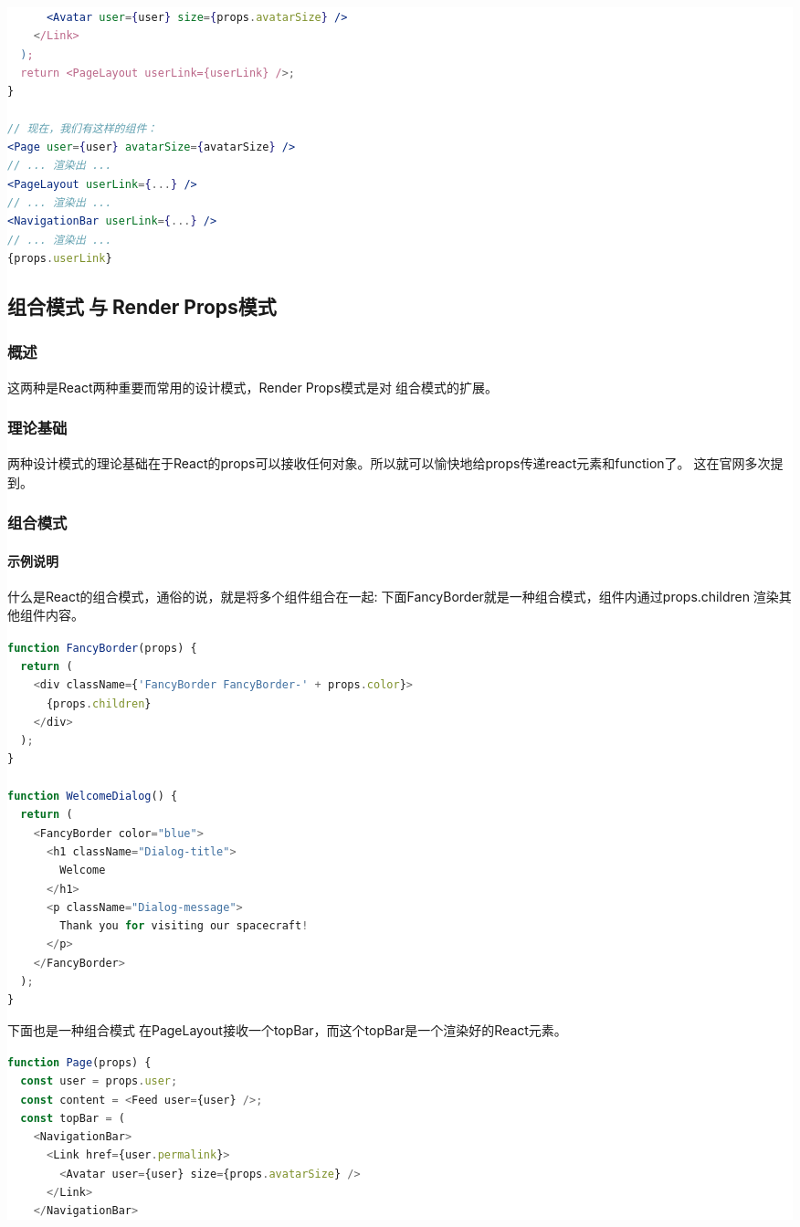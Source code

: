 ```jsx
      <Avatar user={user} size={props.avatarSize} />
    </Link>
  );
  return <PageLayout userLink={userLink} />;
}

// 现在，我们有这样的组件：
<Page user={user} avatarSize={avatarSize} />
// ... 渲染出 ...
<PageLayout userLink={...} />
// ... 渲染出 ...
<NavigationBar userLink={...} />
// ... 渲染出 ...
{props.userLink}
```

## 组合模式 与 Render Props模式
### 概述
这两种是React两种重要而常用的设计模式，Render Props模式是对 组合模式的扩展。
### 理论基础
两种设计模式的理论基础在于React的props可以接收任何对象。所以就可以愉快地给props传递react元素和function了。
这在官网多次提到。
### 组合模式
#### 示例说明
什么是React的组合模式，通俗的说，就是将多个组件组合在一起:
下面FancyBorder就是一种组合模式，组件内通过props.children 渲染其他组件内容。
```js
function FancyBorder(props) {
  return (
    <div className={'FancyBorder FancyBorder-' + props.color}>
      {props.children}
    </div>
  );
}

function WelcomeDialog() {
  return (
    <FancyBorder color="blue">
      <h1 className="Dialog-title">
        Welcome
      </h1>
      <p className="Dialog-message">
        Thank you for visiting our spacecraft!
      </p>
    </FancyBorder>
  );
}
```
下面也是一种组合模式
在PageLayout接收一个topBar，而这个topBar是一个渲染好的React元素。
```js
function Page(props) {
  const user = props.user;
  const content = <Feed user={user} />;
  const topBar = (
    <NavigationBar>
      <Link href={user.permalink}>
        <Avatar user={user} size={props.avatarSize} />
      </Link>
    </NavigationBar>
```
